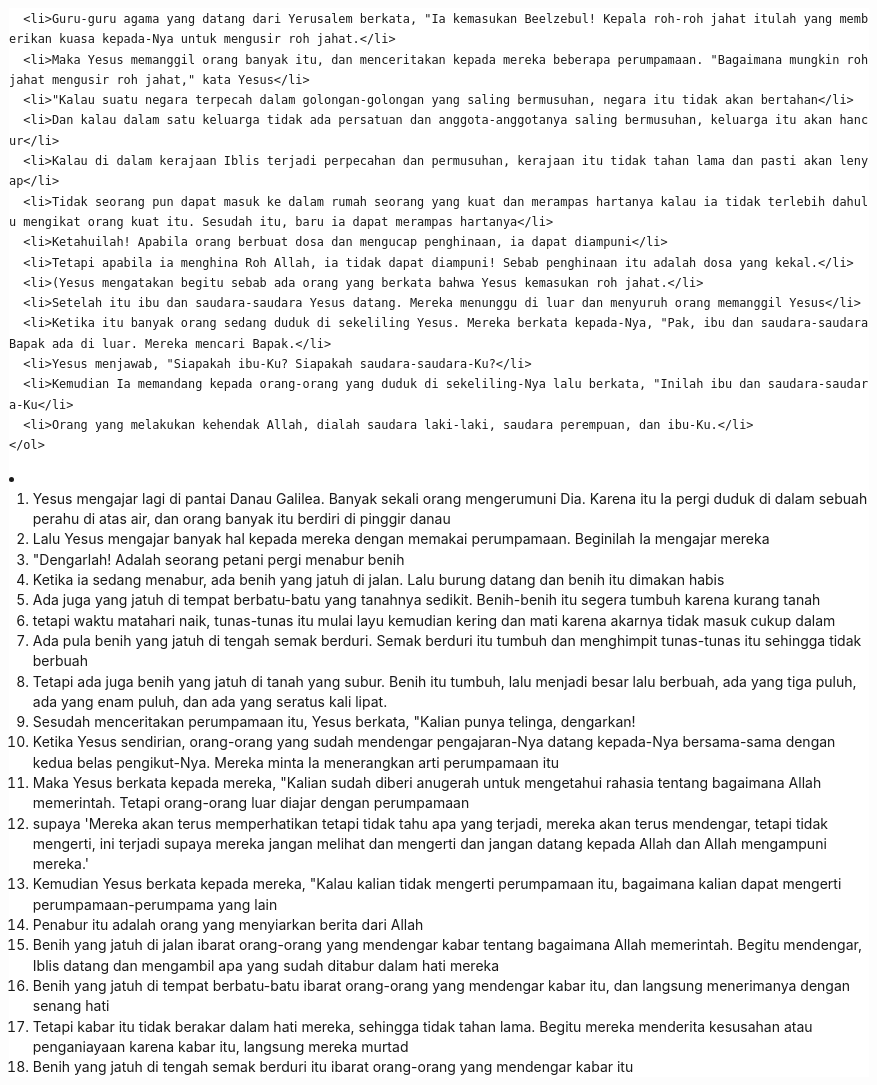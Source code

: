       <li>Guru-guru agama yang datang dari Yerusalem berkata, "Ia kemasukan Beelzebul! Kepala roh-roh jahat itulah yang memberikan kuasa kepada-Nya untuk mengusir roh jahat.</li>
      <li>Maka Yesus memanggil orang banyak itu, dan menceritakan kepada mereka beberapa perumpamaan. "Bagaimana mungkin roh jahat mengusir roh jahat," kata Yesus</li>
      <li>"Kalau suatu negara terpecah dalam golongan-golongan yang saling bermusuhan, negara itu tidak akan bertahan</li>
      <li>Dan kalau dalam satu keluarga tidak ada persatuan dan anggota-anggotanya saling bermusuhan, keluarga itu akan hancur</li>
      <li>Kalau di dalam kerajaan Iblis terjadi perpecahan dan permusuhan, kerajaan itu tidak tahan lama dan pasti akan lenyap</li>
      <li>Tidak seorang pun dapat masuk ke dalam rumah seorang yang kuat dan merampas hartanya kalau ia tidak terlebih dahulu mengikat orang kuat itu. Sesudah itu, baru ia dapat merampas hartanya</li>
      <li>Ketahuilah! Apabila orang berbuat dosa dan mengucap penghinaan, ia dapat diampuni</li>
      <li>Tetapi apabila ia menghina Roh Allah, ia tidak dapat diampuni! Sebab penghinaan itu adalah dosa yang kekal.</li>
      <li>(Yesus mengatakan begitu sebab ada orang yang berkata bahwa Yesus kemasukan roh jahat.</li>
      <li>Setelah itu ibu dan saudara-saudara Yesus datang. Mereka menunggu di luar dan menyuruh orang memanggil Yesus</li>
      <li>Ketika itu banyak orang sedang duduk di sekeliling Yesus. Mereka berkata kepada-Nya, "Pak, ibu dan saudara-saudara Bapak ada di luar. Mereka mencari Bapak.</li>
      <li>Yesus menjawab, "Siapakah ibu-Ku? Siapakah saudara-saudara-Ku?</li>
      <li>Kemudian Ia memandang kepada orang-orang yang duduk di sekeliling-Nya lalu berkata, "Inilah ibu dan saudara-saudara-Ku</li>
      <li>Orang yang melakukan kehendak Allah, dialah saudara laki-laki, saudara perempuan, dan ibu-Ku.</li>
    </ol>
  </li>
  <li>
    <ol>
      <li>Yesus mengajar lagi di pantai Danau Galilea. Banyak sekali orang mengerumuni Dia. Karena itu Ia pergi duduk di dalam sebuah perahu di atas air, dan orang banyak itu berdiri di pinggir danau</li>
      <li>Lalu Yesus mengajar banyak hal kepada mereka dengan memakai perumpamaan. Beginilah Ia mengajar mereka</li>
      <li>"Dengarlah! Adalah seorang petani pergi menabur benih</li>
      <li>Ketika ia sedang menabur, ada benih yang jatuh di jalan. Lalu burung datang dan benih itu dimakan habis</li>
      <li>Ada juga yang jatuh di tempat berbatu-batu yang tanahnya sedikit. Benih-benih itu segera tumbuh karena kurang tanah</li>
      <li>tetapi waktu matahari naik, tunas-tunas itu mulai layu kemudian kering dan mati karena akarnya tidak masuk cukup dalam</li>
      <li>Ada pula benih yang jatuh di tengah semak berduri. Semak berduri itu tumbuh dan menghimpit tunas-tunas itu sehingga tidak berbuah</li>
      <li>Tetapi ada juga benih yang jatuh di tanah yang subur. Benih itu tumbuh, lalu menjadi besar lalu berbuah, ada yang tiga puluh, ada yang enam puluh, dan ada yang seratus kali lipat.</li>
      <li>Sesudah menceritakan perumpamaan itu, Yesus berkata, "Kalian punya telinga, dengarkan!</li>
      <li>Ketika Yesus sendirian, orang-orang yang sudah mendengar pengajaran-Nya datang kepada-Nya bersama-sama dengan kedua belas pengikut-Nya. Mereka minta Ia menerangkan arti perumpamaan itu</li>
      <li>Maka Yesus berkata kepada mereka, "Kalian sudah diberi anugerah untuk mengetahui rahasia tentang bagaimana Allah memerintah. Tetapi orang-orang luar diajar dengan perumpamaan</li>
      <li>supaya 'Mereka akan terus memperhatikan tetapi tidak tahu apa yang terjadi, mereka akan terus mendengar, tetapi tidak mengerti, ini terjadi supaya mereka jangan melihat dan mengerti dan jangan datang kepada Allah dan Allah mengampuni mereka.'</li>
      <li>Kemudian Yesus berkata kepada mereka, "Kalau kalian tidak mengerti perumpamaan itu, bagaimana kalian dapat mengerti perumpamaan-perumpama yang lain</li>
      <li>Penabur itu adalah orang yang menyiarkan berita dari Allah</li>
      <li>Benih yang jatuh di jalan ibarat orang-orang yang mendengar kabar tentang bagaimana Allah memerintah. Begitu mendengar, Iblis datang dan mengambil apa yang sudah ditabur dalam hati mereka</li>
      <li>Benih yang jatuh di tempat berbatu-batu ibarat orang-orang yang mendengar kabar itu, dan langsung menerimanya dengan senang hati</li>
      <li>Tetapi kabar itu tidak berakar dalam hati mereka, sehingga tidak tahan lama. Begitu mereka menderita kesusahan atau penganiayaan karena kabar itu, langsung mereka murtad</li>
      <li>Benih yang jatuh di tengah semak berduri itu ibarat orang-orang yang mendengar kabar itu</li>